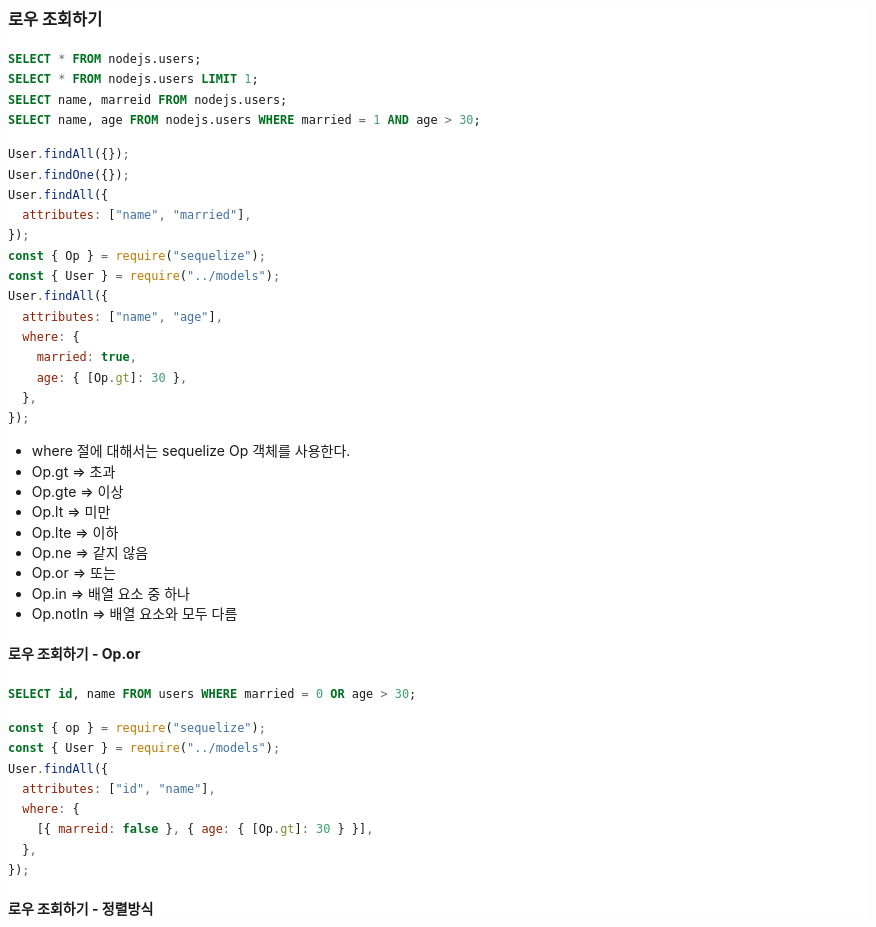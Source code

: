 ### 로우 조회하기

```sql
SELECT * FROM nodejs.users;
SELECT * FROM nodejs.users LIMIT 1;
SELECT name, marreid FROM nodejs.users;
SELECT name, age FROM nodejs.users WHERE married = 1 AND age > 30;
```

```javascript | sequelize query
User.findAll({});
User.findOne({});
User.findAll({
  attributes: ["name", "married"],
});
const { Op } = require("sequelize");
const { User } = require("../models");
User.findAll({
  attributes: ["name", "age"],
  where: {
    married: true,
    age: { [Op.gt]: 30 },
  },
});
```

- where 절에 대해서는 sequelize Op 객체를 사용한다.
- Op.gt => 초과
- Op.gte => 이상
- Op.lt => 미만
- Op.lte => 이하
- Op.ne => 같지 않음
- Op.or => 또는
- Op.in => 배열 요소 중 하나
- Op.notIn => 배열 요소와 모두 다름

#### 로우 조회하기 - Op.or

```sql
SELECT id, name FROM users WHERE married = 0 OR age > 30;
```

```javascript | sequelize query
const { op } = require("sequelize");
const { User } = require("../models");
User.findAll({
  attributes: ["id", "name"],
  where: {
    [{ marreid: false }, { age: { [Op.gt]: 30 } }],
  },
});
```

#### 로우 조회하기 - 정렬방식

